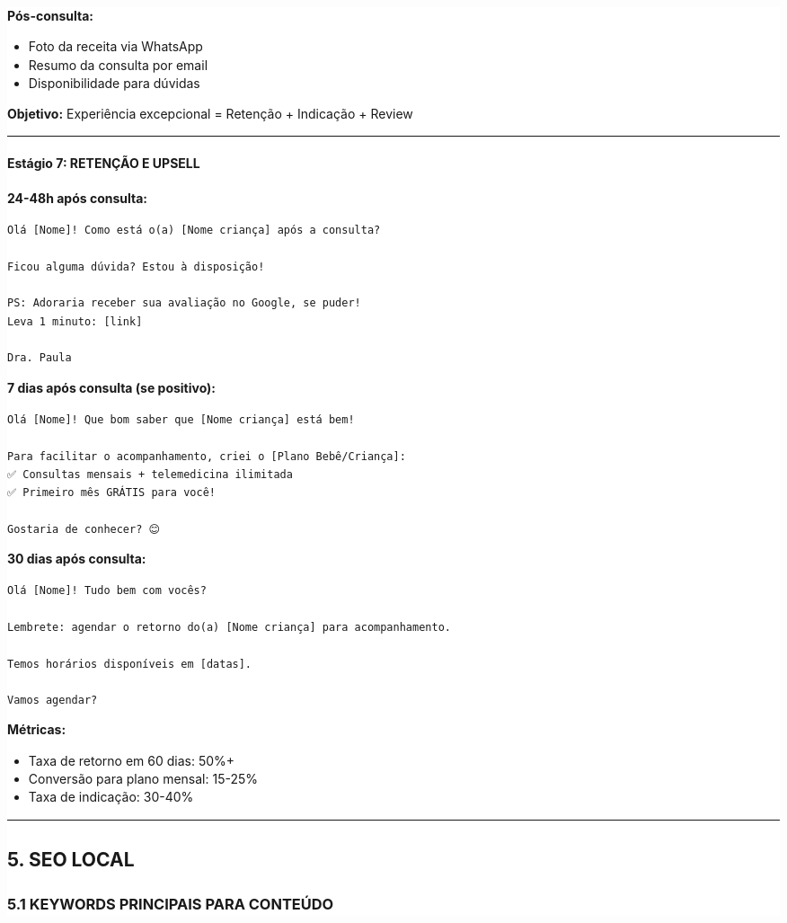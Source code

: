**Pós-consulta:**
- Foto da receita via WhatsApp
- Resumo da consulta por email
- Disponibilidade para dúvidas

**Objetivo:** Experiência excepcional = Retenção + Indicação + Review

---

#### Estágio 7: RETENÇÃO E UPSELL

**24-48h após consulta:**
```
Olá [Nome]! Como está o(a) [Nome criança] após a consulta?

Ficou alguma dúvida? Estou à disposição!

PS: Adoraria receber sua avaliação no Google, se puder!
Leva 1 minuto: [link]

Dra. Paula
```

**7 dias após consulta (se positivo):**
```
Olá [Nome]! Que bom saber que [Nome criança] está bem!

Para facilitar o acompanhamento, criei o [Plano Bebê/Criança]:
✅ Consultas mensais + telemedicina ilimitada
✅ Primeiro mês GRÁTIS para você!

Gostaria de conhecer? 😊
```

**30 dias após consulta:**
```
Olá [Nome]! Tudo bem com vocês?

Lembrete: agendar o retorno do(a) [Nome criança] para acompanhamento.

Temos horários disponíveis em [datas].

Vamos agendar?
```

**Métricas:**
- Taxa de retorno em 60 dias: 50%+
- Conversão para plano mensal: 15-25%
- Taxa de indicação: 30-40%

---

## 5. SEO LOCAL

### 5.1 KEYWORDS PRINCIPAIS PARA CONTEÚDO
